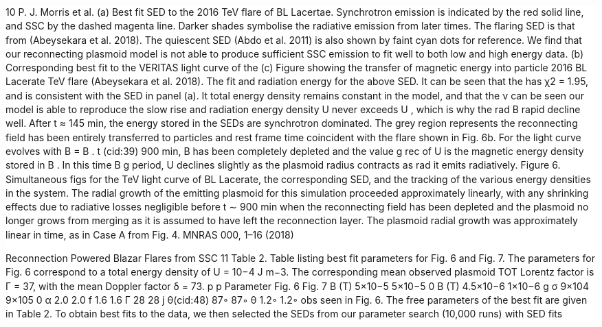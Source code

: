 10 P. J. Morris et al.
(a) Best fit SED to the 2016 TeV flare of BL Lacertae. Synchrotron emission is indicated by the red
solid line, and SSC by the dashed magenta line. Darker shades symbolise the radiative emission from
later times. The flaring SED is that from (Abeysekara et al. 2018). The quiescent SED (Abdo et al.
2011) is also shown by faint cyan dots for reference. We find that our reconnecting plasmoid model is
not able to produce sufficient SSC emission to fit well to both low and high energy data.
(b) Corresponding best fit to the VERITAS light curve of the (c) Figure showing the transfer of magnetic energy into particle
2016 BL Lacerate TeV flare (Abeysekara et al. 2018). The fit and radiation energy for the above SED. It can be seen that the
has χ2 = 1.95, and is consistent with the SED in panel (a). It total energy density remains constant in the model, and that the
ν
can be seen our model is able to reproduce the slow rise and radiation energy density U never exceeds U , which is why the
rad B
rapid decline well. After t ≈ 145 min, the energy stored in the SEDs are synchrotron dominated. The grey region represents the
reconnecting field has been entirely transferred to particles and rest frame time coincident with the flare shown in Fig. 6b. For
the light curve evolves with B = B . t (cid:39) 900 min, B has been completely depleted and the value
g rec
of U is the magnetic energy density stored in B . In this time
B g
period, U declines slightly as the plasmoid radius contracts as
rad
it emits radiatively.
Figure 6. Simultaneous figs for the TeV light curve of BL Lacerate, the corresponding SED, and the tracking of the various energy
densities in the system. The radial growth of the emitting plasmoid for this simulation proceeded approximately linearly, with any
shrinking effects due to radiative losses negligible before t ∼ 900 min when the reconnecting field has been depleted and the plasmoid no
longer grows from merging as it is assumed to have left the reconnection layer. The plasmoid radial growth was approximately linear in
time, as in Case A from Fig. 4.
MNRAS 000, 1–16 (2018)

Reconnection Powered Blazar Flares from SSC 11
Table 2. Table listing best fit parameters for Fig. 6 and Fig. 7.
The parameters for Fig. 6 correspond to a total energy density of
U = 10−4 J m−3. The corresponding mean observed plasmoid
TOT
Lorentz factor is Γ = 37, with the mean Doppler factor δ = 73.
p p
Parameter Fig. 6 Fig. 7
B (T) 5×10−5 5×10−5
0
B (T) 4.5×10−6 1×10−6
g
σ 9×104 9×105
0
α 2.0 2.0
f 1.6 1.6
Γ 28 28
j
θ(cid:48) 87◦ 87◦
θ 1.2◦ 1.2◦
obs
seen in Fig. 6. The free parameters of the best fit are given in
Table 2. To obtain best fits to the data, we then selected the
SEDs from our parameter search (10,000 runs) with SED fits